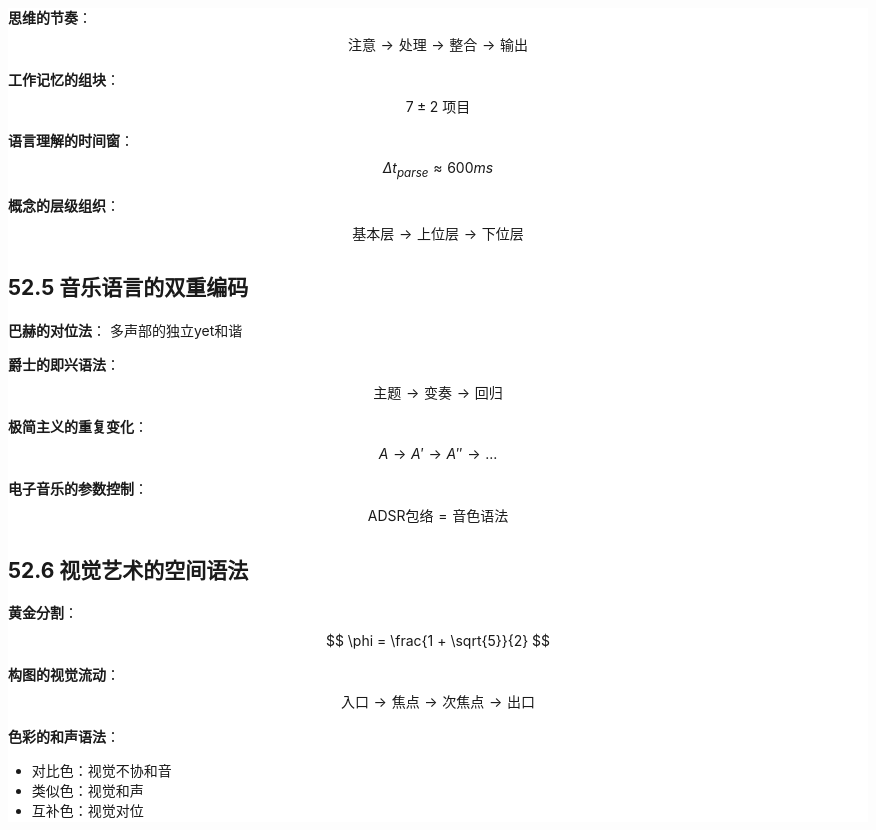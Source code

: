 **思维的节奏**：
$$
\text{注意} \rightarrow \text{处理} \rightarrow \text{整合} \rightarrow \text{输出}
$$

**工作记忆的组块**：
$$
7 \pm 2 \text{ 项目}
$$

**语言理解的时间窗**：
$$
\Delta t_{parse} \approx 600ms
$$

**概念的层级组织**：
$$
\text{基本层} \rightarrow \text{上位层} \rightarrow \text{下位层}
$$

## 52.5 音乐语言的双重编码

**巴赫的对位法**：
多声部的独立yet和谐

**爵士的即兴语法**：
$$
\text{主题} \rightarrow \text{变奏} \rightarrow \text{回归}
$$

**极简主义的重复变化**：
$$
A \rightarrow A' \rightarrow A'' \rightarrow ...
$$

**电子音乐的参数控制**：
$$
\text{ADSR包络} = \text{音色语法}
$$

## 52.6 视觉艺术的空间语法

**黄金分割**：
$$
\phi = \frac{1 + \sqrt{5}}{2}
$$

**构图的视觉流动**：
$$
\text{入口} \rightarrow \text{焦点} \rightarrow \text{次焦点} \rightarrow \text{出口}
$$

**色彩的和声语法**：
- 对比色：视觉不协和音
- 类似色：视觉和声
- 互补色：视觉对位
